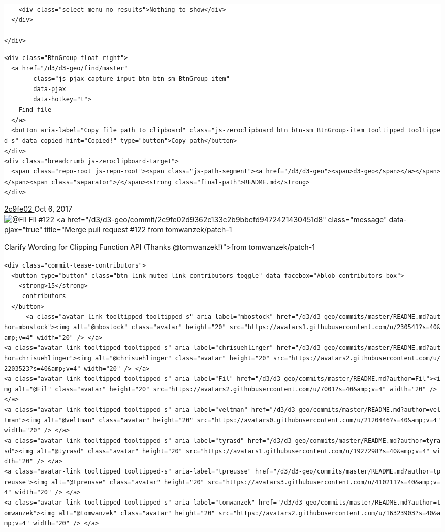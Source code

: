         <div class="select-menu-no-results">Nothing to show</div>
      </div>

    </div>
  </div>
</div>

    <div class="BtnGroup float-right">
      <a href="/d3/d3-geo/find/master"
            class="js-pjax-capture-input btn btn-sm BtnGroup-item"
            data-pjax
            data-hotkey="t">
        Find file
      </a>
      <button aria-label="Copy file path to clipboard" class="js-zeroclipboard btn btn-sm BtnGroup-item tooltipped tooltipped-s" data-copied-hint="Copied!" type="button">Copy path</button>
    </div>
    <div class="breadcrumb js-zeroclipboard-target">
      <span class="repo-root js-repo-root"><span class="js-path-segment"><a href="/d3/d3-geo"><span>d3-geo</span></a></span></span><span class="separator">/</span><strong class="final-path">README.md</strong>
    </div>
  </div>


  
  <div class="commit-tease">
      <span class="float-right">
        <a class="commit-tease-sha" href="/d3/d3-geo/commit/2c9fe02d9362c133c2b9bbcfd9472421430451d8" data-pjax>
          2c9fe02
        </a>
        <relative-time datetime="2017-10-05T16:23:34Z">Oct 6, 2017</relative-time>
      </span>
      <div>
        <img alt="@Fil" class="avatar" height="20" src="https://avatars2.githubusercontent.com/u/7001?s=40&amp;v=4" width="20" />
        <a href="/Fil" class="user-mention" rel="contributor">Fil</a>
          <a href="/d3/d3-geo/commit/2c9fe02d9362c133c2b9bbcfd9472421430451d8" class="message" data-pjax="true" title="Merge pull request #122 from tomwanzek/patch-1

Clarify Wording for Clipping Function API (Thanks @tomwanzek!)">Merge pull request</a> <a href="https://github.com/d3/d3-geo/pull/122" class="issue-link js-issue-link" data-error-text="Failed to load issue title" data-id="263156276" data-permission-text="Issue title is private" data-url="https://github.com/d3/d3-geo/issues/122">#122</a> <a href="/d3/d3-geo/commit/2c9fe02d9362c133c2b9bbcfd9472421430451d8" class="message" data-pjax="true" title="Merge pull request #122 from tomwanzek/patch-1

Clarify Wording for Clipping Function API (Thanks @tomwanzek!)">from tomwanzek/patch-1</a>
      </div>

    <div class="commit-tease-contributors">
      <button type="button" class="btn-link muted-link contributors-toggle" data-facebox="#blob_contributors_box">
        <strong>15</strong>
         contributors
      </button>
          <a class="avatar-link tooltipped tooltipped-s" aria-label="mbostock" href="/d3/d3-geo/commits/master/README.md?author=mbostock"><img alt="@mbostock" class="avatar" height="20" src="https://avatars1.githubusercontent.com/u/230541?s=40&amp;v=4" width="20" /> </a>
    <a class="avatar-link tooltipped tooltipped-s" aria-label="chrisuehlinger" href="/d3/d3-geo/commits/master/README.md?author=chrisuehlinger"><img alt="@chrisuehlinger" class="avatar" height="20" src="https://avatars2.githubusercontent.com/u/2203523?s=40&amp;v=4" width="20" /> </a>
    <a class="avatar-link tooltipped tooltipped-s" aria-label="Fil" href="/d3/d3-geo/commits/master/README.md?author=Fil"><img alt="@Fil" class="avatar" height="20" src="https://avatars2.githubusercontent.com/u/7001?s=40&amp;v=4" width="20" /> </a>
    <a class="avatar-link tooltipped tooltipped-s" aria-label="veltman" href="/d3/d3-geo/commits/master/README.md?author=veltman"><img alt="@veltman" class="avatar" height="20" src="https://avatars0.githubusercontent.com/u/2120446?s=40&amp;v=4" width="20" /> </a>
    <a class="avatar-link tooltipped tooltipped-s" aria-label="tyrasd" href="/d3/d3-geo/commits/master/README.md?author=tyrasd"><img alt="@tyrasd" class="avatar" height="20" src="https://avatars1.githubusercontent.com/u/1927298?s=40&amp;v=4" width="20" /> </a>
    <a class="avatar-link tooltipped tooltipped-s" aria-label="tpreusse" href="/d3/d3-geo/commits/master/README.md?author=tpreusse"><img alt="@tpreusse" class="avatar" height="20" src="https://avatars3.githubusercontent.com/u/410211?s=40&amp;v=4" width="20" /> </a>
    <a class="avatar-link tooltipped tooltipped-s" aria-label="tomwanzek" href="/d3/d3-geo/commits/master/README.md?author=tomwanzek"><img alt="@tomwanzek" class="avatar" height="20" src="https://avatars2.githubusercontent.com/u/16323903?s=40&amp;v=4" width="20" /> </a>
